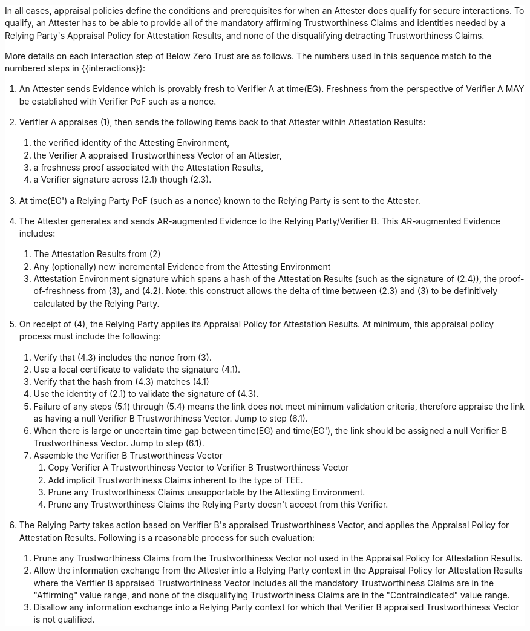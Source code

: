 In all cases, appraisal policies define the conditions and prerequisites for when an Attester does qualify for secure interactions.
To qualify, an Attester has to be able to provide all of the mandatory affirming Trustworthiness Claims and identities needed by a Relying Party's Appraisal Policy for Attestation Results, and none of the disqualifying detracting Trustworthiness Claims.

More details on each interaction step of Below Zero Trust are as follows.
The numbers used in this sequence match to the numbered steps in {{interactions}}:

1.  An Attester sends Evidence which is provably fresh to Verifier A at time(EG).
Freshness from the perspective of Verifier A MAY be established with Verifier PoF such as a nonce.

2.  Verifier A appraises (1), then sends the following items back to that Attester within Attestation Results:

    1. the verified identity of the Attesting Environment,
    2. the Verifier A appraised Trustworthiness Vector of an Attester,
    3. a freshness proof associated with the Attestation Results,
    4. a Verifier signature across (2.1) though (2.3).

3.  At time(EG') a Relying Party PoF (such as a nonce) known to the Relying Party is sent to the Attester.
4.  The Attester generates and sends AR-augmented Evidence to the Relying Party/Verifier B.
This AR-augmented Evidence includes:

    1. The Attestation Results from (2)
    2. Any (optionally) new incremental Evidence from the Attesting Environment
    3. Attestation Environment signature which spans a hash of the Attestation Results (such as the signature of (2.4)), the proof-of-freshness from (3), and (4.2).  Note: this construct allows the delta of time between (2.3) and (3) to be definitively calculated by the Relying Party.

5.  On receipt of (4), the Relying Party applies its Appraisal Policy for Attestation Results.
At minimum, this appraisal policy process must include the following:

    1. Verify that (4.3) includes the nonce from (3).
    2. Use a local certificate to validate the signature (4.1).
    3. Verify that the hash from (4.3) matches (4.1)
    4. Use the identity of (2.1) to validate the signature of (4.3).
    5. Failure of any steps (5.1) through (5.4) means the link does not meet minimum validation criteria, therefore appraise the link as having a null Verifier B Trustworthiness Vector.
Jump to step (6.1).
    6. When there is large or uncertain time gap between time(EG) and time(EG'), the link should be assigned a null Verifier B Trustworthiness Vector.
Jump to step (6.1).
    7. Assemble the Verifier B Trustworthiness Vector
        1. Copy Verifier A Trustworthiness Vector to Verifier B Trustworthiness Vector
        2. Add implicit Trustworthiness Claims inherent to the type of TEE.
        3. Prune any Trustworthiness Claims unsupportable by the Attesting Environment.
        4. Prune any Trustworthiness Claims the Relying Party doesn't accept from this Verifier.

6. The Relying Party takes action based on Verifier B's appraised Trustworthiness Vector, and applies the Appraisal Policy for Attestation Results.  Following is a reasonable process for such evaluation:

     1. Prune any Trustworthiness Claims from the Trustworthiness Vector not used in the Appraisal Policy for Attestation Results.
     2. Allow the information exchange from the Attester into a Relying Party context in the Appraisal Policy for Attestation Results where the Verifier B appraised Trustworthiness Vector includes all the mandatory Trustworthiness Claims are in the "Affirming" value range, and none of the disqualifying Trustworthiness Claims are in the "Contraindicated" value range.
     3. Disallow any information exchange into a Relying Party context for which that Verifier B appraised Trustworthiness Vector is not qualified.
